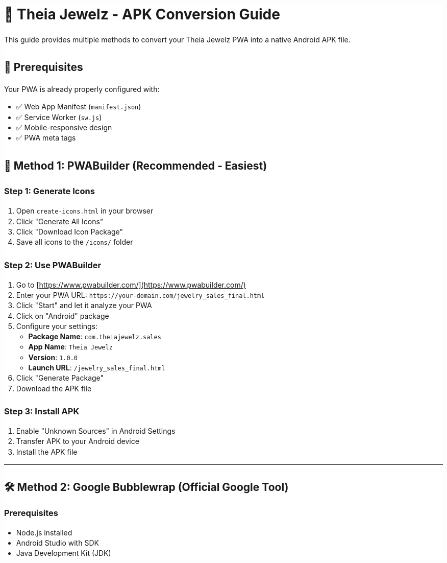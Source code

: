 # 📱 Theia Jewelz - APK Conversion Guide

This guide provides multiple methods to convert your Theia Jewelz PWA into a native Android APK file.

## 🎯 Prerequisites

Your PWA is already properly configured with:
- ✅ Web App Manifest (`manifest.json`)
- ✅ Service Worker (`sw.js`)
- ✅ Mobile-responsive design
- ✅ PWA meta tags

## 🚀 Method 1: PWABuilder (Recommended - Easiest)

### Step 1: Generate Icons
1. Open `create-icons.html` in your browser
2. Click "Generate All Icons"
3. Click "Download Icon Package"
4. Save all icons to the `/icons/` folder

### Step 2: Use PWABuilder
1. Go to [https://www.pwabuilder.com/](https://www.pwabuilder.com/)
2. Enter your PWA URL: `https://your-domain.com/jewelry_sales_final.html`
3. Click "Start" and let it analyze your PWA
4. Click on "Android" package
5. Configure your settings:
   - **Package Name**: `com.theiajewelz.sales`
   - **App Name**: `Theia Jewelz`
   - **Version**: `1.0.0`
   - **Launch URL**: `/jewelry_sales_final.html`
6. Click "Generate Package"
7. Download the APK file

### Step 3: Install APK
1. Enable "Unknown Sources" in Android Settings
2. Transfer APK to your Android device
3. Install the APK file

---

## 🛠️ Method 2: Google Bubblewrap (Official Google Tool)

### Prerequisites
- Node.js installed
- Android Studio with SDK
- Java Development Kit (JDK)
